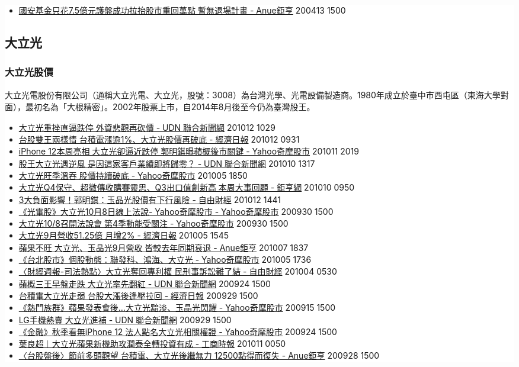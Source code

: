 - [國安基金只花7.5億元護盤成功拉抬股市重回萬點 暫無退場計畫 - Anue鉅亨](https://news.cnyes.com/news/id/4464422 "國安基金只花7.5億元護盤成功拉抬股市重回萬點 暫無退場計畫 - Anue鉅亨") 200413 1500

## 大立光

### 大立光股價

大立光電股份有限公司（通稱大立光電、大立光，股號：3008）為台灣光學、光電設備製造商。1980年成立於臺中市西屯區（東海大學對面），最初名為「大根精密」。2002年股票上市，自2014年8月後至今仍為臺灣股王。
- [大立光重挫直逼跌停 外資悲觀再砍價 - UDN 聯合新聞網](https://udn.com/news/story/7251/4928430 "大立光重挫直逼跌停 外資悲觀再砍價 - UDN 聯合新聞網") 201012 1029
- [台股雙王兩樣情 台積電漲逾1%、大立光股價再破底 - 經濟日報](https://money.udn.com/money/story/5607/4928265 "台股雙王兩樣情 台積電漲逾1%、大立光股價再破底 - 經濟日報") 201012 0931
- [iPhone 12本周亮相 大立光卻逼近跌停 郭明錤曝蘋概後市關鍵 - Yahoo奇摩股市](https://tw.stock.yahoo.com/news/iphone-12%E6%9C%AC%E5%91%A8%E4%BA%AE%E7%9B%B8-%E5%A4%A7%E7%AB%8B%E5%85%89%E5%8D%BB%E9%80%BC%E8%BF%91%E8%B7%8C%E5%81%9C-%E9%83%AD%E6%98%8E%E9%8C%A4%E6%9B%9D%E8%98%8B%E6%A6%82%E5%BE%8C%E5%B8%82%E9%97%9C%E9%8D%B5-031900028.html "iPhone 12本周亮相 大立光卻逼近跌停 郭明錤曝蘋概後市關鍵 - Yahoo奇摩股市") 201011 2019
- [股王大立光遇逆風 是因這家客戶業績即將歸零？ - UDN 聯合新聞網](https://udn.com/news/story/7240/4924921 "股王大立光遇逆風 是因這家客戶業績即將歸零？ - UDN 聯合新聞網") 201010 1317
- [大立光旺季溫吞 股價持續破底 - Yahoo奇摩股市](https://tw.stock.yahoo.com/news/%E5%A4%A7%E7%AB%8B%E5%85%89%E6%97%BA%E5%AD%A3%E6%BA%AB%E5%90%9E-%E8%82%A1%E5%83%B9%E6%8C%81%E7%BA%8C%E7%A0%B4%E5%BA%95-015047584.html "大立光旺季溫吞 股價持續破底 - Yahoo奇摩股市") 201005 1850
- [大立光Q4保守、超微傳收購賽靈思、Q3出口值創新高 本周大事回顧 - 鉅亨網](https://news.cnyes.com/news/id/4532075 "大立光Q4保守、超微傳收購賽靈思、Q3出口值創新高 本周大事回顧 - 鉅亨網") 201010 0950
- [3大負面影響！郭明錤：玉晶光股價有下行風險 - 自由財經](https://ec.ltn.com.tw/article/breakingnews/3318830 "3大負面影響！郭明錤：玉晶光股價有下行風險 - 自由財經") 201012 1441
- [《光電股》大立光10月8日線上法說- Yahoo奇摩股市 - Yahoo奇摩股市](https://tw.stock.yahoo.com/news/%E5%85%89%E9%9B%BB%E8%82%A1-%E5%A4%A7%E7%AB%8B%E5%85%8910%E6%9C%888%E6%97%A5%E7%B7%9A%E4%B8%8A%E6%B3%95%E8%AA%AA-073743897.html "《光電股》大立光10月8日線上法說- Yahoo奇摩股市 - Yahoo奇摩股市") 200930 1500
- [大立光10/8召開法說會 第4季動能受關注 - Yahoo奇摩股市](https://tw.stock.yahoo.com/news/%E5%A4%A7%E7%AB%8B%E5%85%8910-8%E5%8F%AC%E9%96%8B%E6%B3%95%E8%AA%AA%E6%9C%83-%E7%AC%AC4%E5%AD%A3%E5%8B%95%E8%83%BD%E5%8F%97%E9%97%9C%E6%B3%A8-091435858.html "大立光10/8召開法說會 第4季動能受關注 - Yahoo奇摩股市") 200930 1500
- [大立光9月營收51.25億 月增2% - 經濟日報](https://money.udn.com/money/story/5612/4911754 "大立光9月營收51.25億 月增2% - 經濟日報") 201005 1545
- [蘋果不旺 大立光、玉晶光9月營收 皆較去年同期衰退 - Anue鉅亨](https://news.cnyes.com/news/id/4530406 "蘋果不旺 大立光、玉晶光9月營收 皆較去年同期衰退 - Anue鉅亨") 201007 1837
- [《台北股市》個股動態：聯發科、鴻海、大立光 - Yahoo奇摩股市](https://tw.stock.yahoo.com/news/%E5%8F%B0%E5%8C%97%E8%82%A1%E5%B8%82-%E5%80%8B%E8%82%A1%E5%8B%95%E6%85%8B-%E8%81%AF%E7%99%BC%E7%A7%91-%E9%B4%BB%E6%B5%B7-%E5%A4%A7%E7%AB%8B%E5%85%89-003605240.html "《台北股市》個股動態：聯發科、鴻海、大立光 - Yahoo奇摩股市") 201005 1736
- [〈財經週報-司法熱點〉大立光奪回專利權 民刑事訴訟難了結 - 自由財經](https://ec.ltn.com.tw/article/paper/1403821 "〈財經週報-司法熱點〉大立光奪回專利權 民刑事訴訟難了結 - 自由財經") 201004 0530
- [蘋概三王早盤走跌 大立光率先翻紅 - UDN 聯合新聞網](https://udn.com/news/story/7251/4884263 "蘋概三王早盤走跌 大立光率先翻紅 - UDN 聯合新聞網") 200924 1500
- [台積電大立光走弱 台股大漲後逢壓拉回 - 經濟日報](https://money.udn.com/money/story/5612/4896725 "台積電大立光走弱 台股大漲後逢壓拉回 - 經濟日報") 200929 1500
- [《熱門族群》蘋果發表會後…大立光黯淡、玉晶光閃耀 - Yahoo奇摩股市](https://tw.stock.yahoo.com/news/%E7%86%B1%E9%96%80%E6%97%8F%E7%BE%A4-%E8%98%8B%E6%9E%9C%E7%99%BC%E8%A1%A8%E6%9C%83%E5%BE%8C-%E5%A4%A7%E7%AB%8B%E5%85%89%E9%BB%AF%E6%B7%A1-%E7%8E%89%E6%99%B6%E5%85%89%E9%96%83%E8%80%80-040332157.html "《熱門族群》蘋果發表會後…大立光黯淡、玉晶光閃耀 - Yahoo奇摩股市") 200915 1500
- [LG手機熱賣 大立光進補 - UDN 聯合新聞網](https://udn.com/news/story/7253/4895402 "LG手機熱賣 大立光進補 - UDN 聯合新聞網") 200929 1500
- [《金融》秋季看無iPhone 12 法人點名大立光相關權證 - Yahoo奇摩股市](https://tw.stock.yahoo.com/news/%E9%87%91%E8%9E%8D-%E7%A7%8B%E5%AD%A3%E7%9C%8B%E7%84%A1iphone-12-%E6%B3%95%E4%BA%BA%E9%BB%9E%E5%90%8D%E5%A4%A7%E7%AB%8B%E5%85%89%E7%9B%B8%E9%97%9C%E6%AC%8A%E8%AD%89-032012118.html "《金融》秋季看無iPhone 12 法人點名大立光相關權證 - Yahoo奇摩股市") 200924 1500
- [葉良超︱大立光蘋果新機助攻潤泰全轉投資有成 - 工商時報](https://ctee.com.tw/matchplay/349203.html "葉良超︱大立光蘋果新機助攻潤泰全轉投資有成 - 工商時報") 201011 0050
- [〈台股盤後〉節前多頭觀望 台積電、大立光後繼無力 12500點得而復失 - Anue鉅亨](https://news.cnyes.com/news/id/4528647 "〈台股盤後〉節前多頭觀望 台積電、大立光後繼無力 12500點得而復失 - Anue鉅亨") 200928 1500
